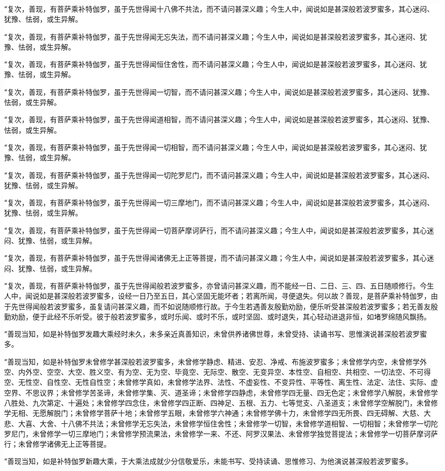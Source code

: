“复次，善现，有菩萨乘补特伽罗，虽于先世得闻十八佛不共法，而不请问甚深义趣；今生人中，闻说如是甚深般若波罗蜜多，其心迷闷、犹豫、怯弱，或生异解。

“复次，善现，有菩萨乘补特伽罗，虽于先世得闻无忘失法，而不请问甚深义趣；今生人中，闻说如是甚深般若波罗蜜多，其心迷闷、犹豫、怯弱，或生异解。

“复次，善现，有菩萨乘补特伽罗，虽于先世得闻恒住舍性，而不请问甚深义趣；今生人中，闻说如是甚深般若波罗蜜多，其心迷闷、犹豫、怯弱，或生异解。

“复次，善现，有菩萨乘补特伽罗，虽于先世得闻一切智，而不请问甚深义趣；今生人中，闻说如是甚深般若波罗蜜多，其心迷闷、犹豫、怯弱，或生异解。

“复次，善现，有菩萨乘补特伽罗，虽于先世得闻道相智，而不请问甚深义趣；今生人中，闻说如是甚深般若波罗蜜多，其心迷闷、犹豫、怯弱，或生异解。

“复次，善现，有菩萨乘补特伽罗，虽于先世得闻一切相智，而不请问甚深义趣；今生人中，闻说如是甚深般若波罗蜜多，其心迷闷、犹豫、怯弱，或生异解。

“复次，善现，有菩萨乘补特伽罗，虽于先世得闻一切陀罗尼门，而不请问甚深义趣；今生人中，闻说如是甚深般若波罗蜜多，其心迷闷、犹豫、怯弱，或生异解。

“复次，善现，有菩萨乘补特伽罗，虽于先世得闻一切三摩地门，而不请问甚深义趣；今生人中，闻说如是甚深般若波罗蜜多，其心迷闷、犹豫、怯弱，或生异解。

“复次，善现，有菩萨乘补特伽罗，虽于先世得闻一切菩萨摩诃萨行，而不请问甚深义趣；今生人中，闻说如是甚深般若波罗蜜多，其心迷闷、犹豫、怯弱，或生异解。

“复次，善现，有菩萨乘补特伽罗，虽于先世得闻诸佛无上正等菩提，而不请问甚深义趣；今生人中，闻说如是甚深般若波罗蜜多，其心迷闷、犹豫、怯弱，或生异解。

“复次，善现，有菩萨乘补特伽罗，虽于先世得闻般若波罗蜜多，亦曾请问甚深义趣，而不能经一日、二日、三、四、五日随顺修行。今生人中，闻说如是甚深般若波罗蜜多，设经一日乃至五日，其心坚固无能坏者；若离所闻，寻便退失。何以故？善现，是菩萨乘补特伽罗，由于先世得闻般若波罗蜜多，虽复请问甚深义趣，而不如说随顺修行故。于今生若遇善友殷勤劝励，便乐听受甚深般若波罗蜜多；若无善友殷勤劝励，便于此经不乐听受。彼于般若波罗蜜多，或时乐闻、或时不乐，或时坚固、或时退失，其心轻动进退非恒，如堵罗绵随风飘扬。

“善现当知，如是补特伽罗发趣大乘经时未久，未多亲近真善知识，未曾供养诸佛世尊，未曾受持、读诵书写、思惟演说甚深般若波罗蜜多。

“善现当知，如是补特伽罗未曾修学甚深般若波罗蜜多，未曾修学静虑、精进、安忍、净戒、布施波罗蜜多；未曾修学内空，未曾修学外空、内外空、空空、大空、胜义空、有为空、无为空、毕竟空、无际空、散空、无变异空、本性空、自相空、共相空、一切法空、不可得空、无性空、自性空、无性自性空；未曾修学真如，未曾修学法界、法性、不虚妄性、不变异性、平等性、离生性、法定、法住、实际、虚空界、不思议界；未曾修学苦圣谛，未曾修学集、灭、道圣谛；未曾修学四静虑，未曾修学四无量、四无色定；未曾修学八解脱，未曾修学八胜处、九次第定、十遍处；未曾修学四念住，未曾修学四正断、四神足、五根、五力、七等觉支、八圣道支；未曾修学空解脱门，未曾修学无相、无愿解脱门；未曾修学菩萨十地；未曾修学五眼，未曾修学六神通；未曾修学佛十力，未曾修学四无所畏、四无碍解、大慈、大悲、大喜、大舍、十八佛不共法；未曾修学无忘失法，未曾修学恒住舍性；未曾修学一切智，未曾修学道相智、一切相智；未曾修学一切陀罗尼门，未曾修学一切三摩地门；未曾修学预流果法，未曾修学一来、不还、阿罗汉果法、未曾修学独觉菩提法；未曾修学一切菩萨摩诃萨行；未曾修学诸佛无上正等菩提。

“善现当知，如是补特伽罗新趣大乘，于大乘法成就少分信敬爱乐，未能书写、受持读诵、思惟修习、为他演说甚深般若波罗蜜多。